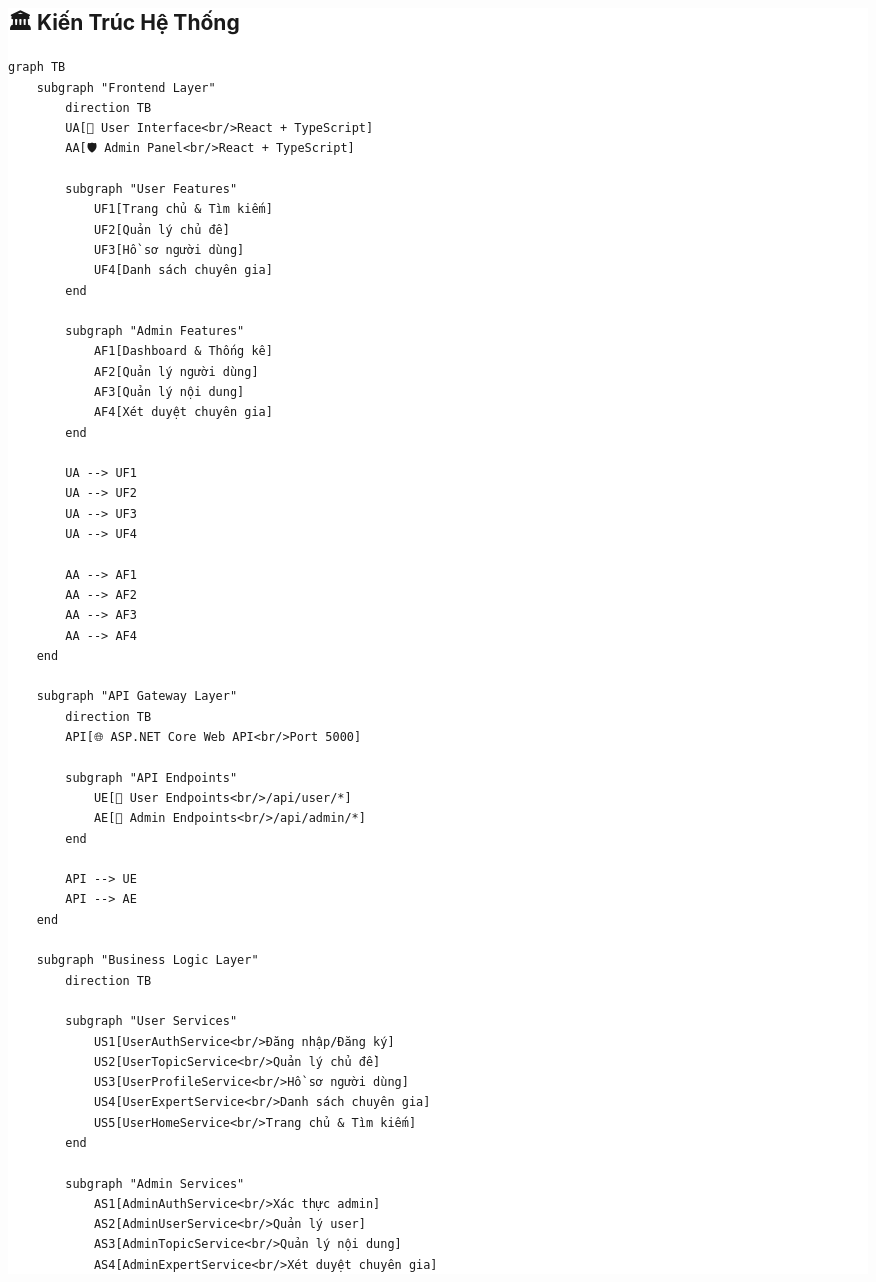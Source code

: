 ## 🏛️ Kiến Trúc Hệ Thống

```mermaid
graph TB
    subgraph "Frontend Layer"
        direction TB
        UA[👥 User Interface<br/>React + TypeScript]
        AA[🛡️ Admin Panel<br/>React + TypeScript]

        subgraph "User Features"
            UF1[Trang chủ & Tìm kiếm]
            UF2[Quản lý chủ đề]
            UF3[Hồ sơ người dùng]
            UF4[Danh sách chuyên gia]
        end

        subgraph "Admin Features"
            AF1[Dashboard & Thống kê]
            AF2[Quản lý người dùng]
            AF3[Quản lý nội dung]
            AF4[Xét duyệt chuyên gia]
        end

        UA --> UF1
        UA --> UF2
        UA --> UF3
        UA --> UF4

        AA --> AF1
        AA --> AF2
        AA --> AF3
        AA --> AF4
    end

    subgraph "API Gateway Layer"
        direction TB
        API[🌐 ASP.NET Core Web API<br/>Port 5000]

        subgraph "API Endpoints"
            UE[📱 User Endpoints<br/>/api/user/*]
            AE[🔧 Admin Endpoints<br/>/api/admin/*]
        end

        API --> UE
        API --> AE
    end

    subgraph "Business Logic Layer"
        direction TB

        subgraph "User Services"
            US1[UserAuthService<br/>Đăng nhập/Đăng ký]
            US2[UserTopicService<br/>Quản lý chủ đề]
            US3[UserProfileService<br/>Hồ sơ người dùng]
            US4[UserExpertService<br/>Danh sách chuyên gia]
            US5[UserHomeService<br/>Trang chủ & Tìm kiếm]
        end

        subgraph "Admin Services"
            AS1[AdminAuthService<br/>Xác thực admin]
            AS2[AdminUserService<br/>Quản lý user]
            AS3[AdminTopicService<br/>Quản lý nội dung]
            AS4[AdminExpertService<br/>Xét duyệt chuyên gia]
```